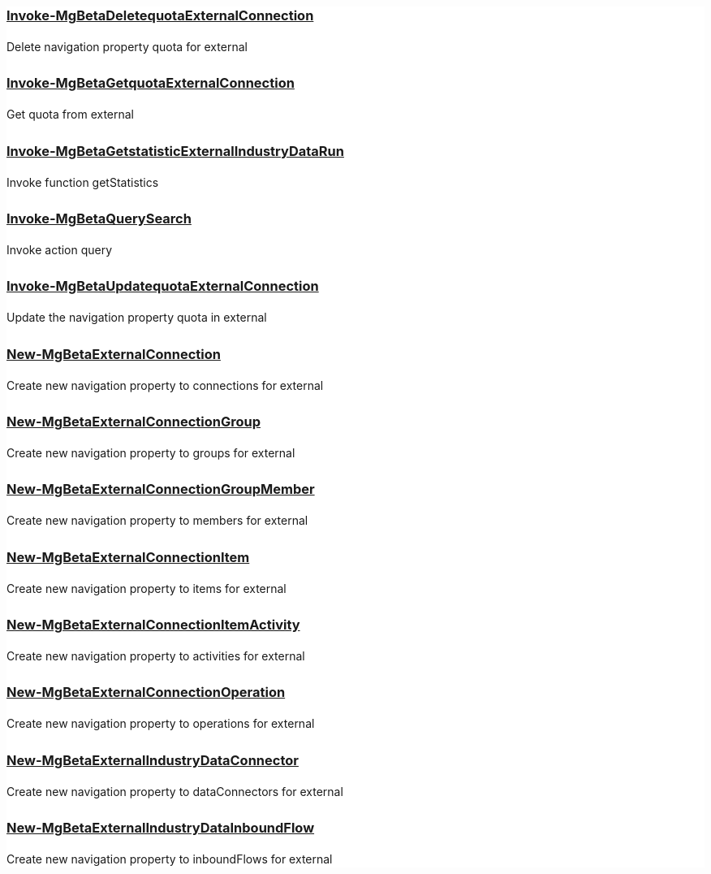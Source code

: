 ### [Invoke-MgBetaDeletequotaExternalConnection](Invoke-MgBetaDeletequotaExternalConnection.md)
Delete navigation property quota for external

### [Invoke-MgBetaGetquotaExternalConnection](Invoke-MgBetaGetquotaExternalConnection.md)
Get quota from external

### [Invoke-MgBetaGetstatisticExternalIndustryDataRun](Invoke-MgBetaGetstatisticExternalIndustryDataRun.md)
Invoke function getStatistics

### [Invoke-MgBetaQuerySearch](Invoke-MgBetaQuerySearch.md)
Invoke action query

### [Invoke-MgBetaUpdatequotaExternalConnection](Invoke-MgBetaUpdatequotaExternalConnection.md)
Update the navigation property quota in external

### [New-MgBetaExternalConnection](New-MgBetaExternalConnection.md)
Create new navigation property to connections for external

### [New-MgBetaExternalConnectionGroup](New-MgBetaExternalConnectionGroup.md)
Create new navigation property to groups for external

### [New-MgBetaExternalConnectionGroupMember](New-MgBetaExternalConnectionGroupMember.md)
Create new navigation property to members for external

### [New-MgBetaExternalConnectionItem](New-MgBetaExternalConnectionItem.md)
Create new navigation property to items for external

### [New-MgBetaExternalConnectionItemActivity](New-MgBetaExternalConnectionItemActivity.md)
Create new navigation property to activities for external

### [New-MgBetaExternalConnectionOperation](New-MgBetaExternalConnectionOperation.md)
Create new navigation property to operations for external

### [New-MgBetaExternalIndustryDataConnector](New-MgBetaExternalIndustryDataConnector.md)
Create new navigation property to dataConnectors for external

### [New-MgBetaExternalIndustryDataInboundFlow](New-MgBetaExternalIndustryDataInboundFlow.md)
Create new navigation property to inboundFlows for external
